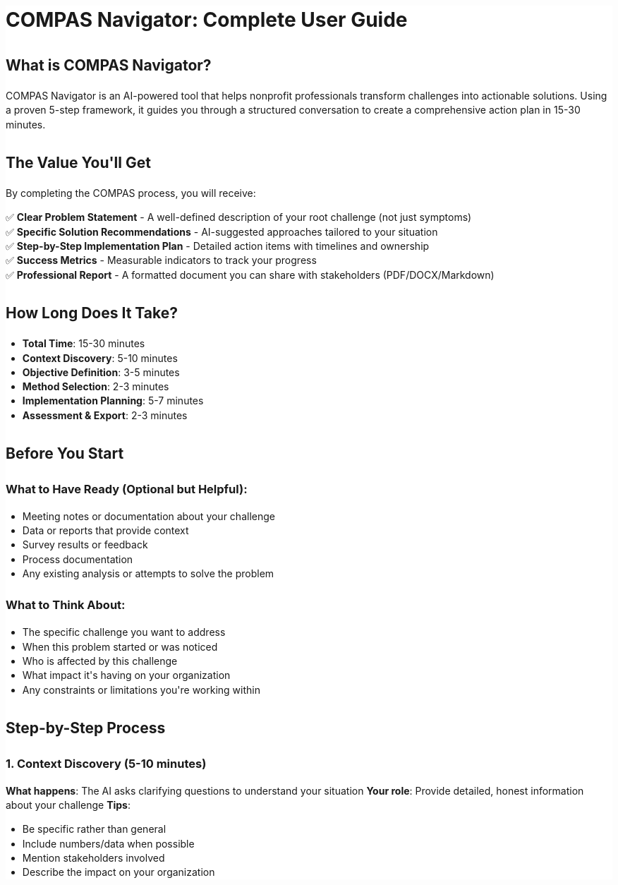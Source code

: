 # COMPAS Navigator: Complete User Guide

## What is COMPAS Navigator?

COMPAS Navigator is an AI-powered tool that helps nonprofit professionals transform challenges into actionable solutions. Using a proven 5-step framework, it guides you through a structured conversation to create a comprehensive action plan in 15-30 minutes.

## The Value You'll Get

By completing the COMPAS process, you will receive:

✅ **Clear Problem Statement** - A well-defined description of your root challenge (not just symptoms)  
✅ **Specific Solution Recommendations** - AI-suggested approaches tailored to your situation  
✅ **Step-by-Step Implementation Plan** - Detailed action items with timelines and ownership  
✅ **Success Metrics** - Measurable indicators to track your progress  
✅ **Professional Report** - A formatted document you can share with stakeholders (PDF/DOCX/Markdown)

## How Long Does It Take?

- **Total Time**: 15-30 minutes
- **Context Discovery**: 5-10 minutes
- **Objective Definition**: 3-5 minutes
- **Method Selection**: 2-3 minutes
- **Implementation Planning**: 5-7 minutes
- **Assessment & Export**: 2-3 minutes

## Before You Start

### What to Have Ready (Optional but Helpful):
- Meeting notes or documentation about your challenge
- Data or reports that provide context
- Survey results or feedback
- Process documentation
- Any existing analysis or attempts to solve the problem

### What to Think About:
- The specific challenge you want to address
- When this problem started or was noticed
- Who is affected by this challenge
- What impact it's having on your organization
- Any constraints or limitations you're working within

## Step-by-Step Process

### 1. **Context Discovery** (5-10 minutes)
**What happens**: The AI asks clarifying questions to understand your situation
**Your role**: Provide detailed, honest information about your challenge
**Tips**: 
- Be specific rather than general
- Include numbers/data when possible
- Mention stakeholders involved
- Describe the impact on your organization
